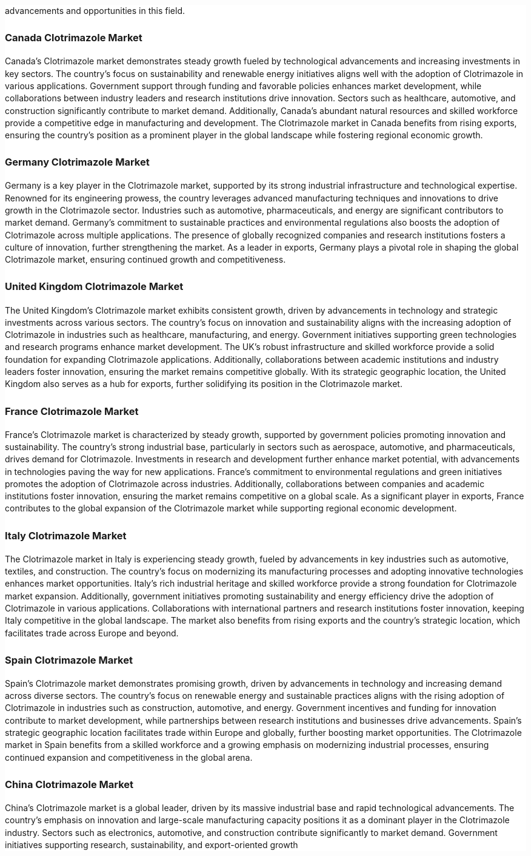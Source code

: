 advancements and opportunities in this field.</p><h3>Canada Clotrimazole Market</h3><p>Canada&rsquo;s Clotrimazole market demonstrates steady growth fueled by technological advancements and increasing investments in key sectors. The country&rsquo;s focus on sustainability and renewable energy initiatives aligns well with the adoption of Clotrimazole in various applications. Government support through funding and favorable policies enhances market development, while collaborations between industry leaders and research institutions drive innovation. Sectors such as healthcare, automotive, and construction significantly contribute to market demand. Additionally, Canada&rsquo;s abundant natural resources and skilled workforce provide a competitive edge in manufacturing and development. The Clotrimazole market in Canada benefits from rising exports, ensuring the country&rsquo;s position as a prominent player in the global landscape while fostering regional economic growth.</p><h3>Germany Clotrimazole Market</h3><p>Germany is a key player in the Clotrimazole market, supported by its strong industrial infrastructure and technological expertise. Renowned for its engineering prowess, the country leverages advanced manufacturing techniques and innovations to drive growth in the Clotrimazole sector. Industries such as automotive, pharmaceuticals, and energy are significant contributors to market demand. Germany&rsquo;s commitment to sustainable practices and environmental regulations also boosts the adoption of Clotrimazole across multiple applications. The presence of globally recognized companies and research institutions fosters a culture of innovation, further strengthening the market. As a leader in exports, Germany plays a pivotal role in shaping the global Clotrimazole market, ensuring continued growth and competitiveness.</p><h3>United Kingdom Clotrimazole Market</h3><p>The United Kingdom&rsquo;s Clotrimazole market exhibits consistent growth, driven by advancements in technology and strategic investments across various sectors. The country&rsquo;s focus on innovation and sustainability aligns with the increasing adoption of Clotrimazole in industries such as healthcare, manufacturing, and energy. Government initiatives supporting green technologies and research programs enhance market development. The UK&rsquo;s robust infrastructure and skilled workforce provide a solid foundation for expanding Clotrimazole applications. Additionally, collaborations between academic institutions and industry leaders foster innovation, ensuring the market remains competitive globally. With its strategic geographic location, the United Kingdom also serves as a hub for exports, further solidifying its position in the Clotrimazole market.</p><h3>France Clotrimazole Market</h3><p>France&rsquo;s Clotrimazole market is characterized by steady growth, supported by government policies promoting innovation and sustainability. The country&rsquo;s strong industrial base, particularly in sectors such as aerospace, automotive, and pharmaceuticals, drives demand for Clotrimazole. Investments in research and development further enhance market potential, with advancements in technologies paving the way for new applications. France&rsquo;s commitment to environmental regulations and green initiatives promotes the adoption of Clotrimazole across industries. Additionally, collaborations between companies and academic institutions foster innovation, ensuring the market remains competitive on a global scale. As a significant player in exports, France contributes to the global expansion of the Clotrimazole market while supporting regional economic development.</p><h3>Italy Clotrimazole Market</h3><p>The Clotrimazole market in Italy is experiencing steady growth, fueled by advancements in key industries such as automotive, textiles, and construction. The country&rsquo;s focus on modernizing its manufacturing processes and adopting innovative technologies enhances market opportunities. Italy&rsquo;s rich industrial heritage and skilled workforce provide a strong foundation for Clotrimazole market expansion. Additionally, government initiatives promoting sustainability and energy efficiency drive the adoption of Clotrimazole in various applications. Collaborations with international partners and research institutions foster innovation, keeping Italy competitive in the global landscape. The market also benefits from rising exports and the country&rsquo;s strategic location, which facilitates trade across Europe and beyond.</p><h3>Spain Clotrimazole Market</h3><p>Spain&rsquo;s Clotrimazole market demonstrates promising growth, driven by advancements in technology and increasing demand across diverse sectors. The country&rsquo;s focus on renewable energy and sustainable practices aligns with the rising adoption of Clotrimazole in industries such as construction, automotive, and energy. Government incentives and funding for innovation contribute to market development, while partnerships between research institutions and businesses drive advancements. Spain&rsquo;s strategic geographic location facilitates trade within Europe and globally, further boosting market opportunities. The Clotrimazole market in Spain benefits from a skilled workforce and a growing emphasis on modernizing industrial processes, ensuring continued expansion and competitiveness in the global arena.</p><h3>China Clotrimazole Market</h3><p>China&rsquo;s Clotrimazole market is a global leader, driven by its massive industrial base and rapid technological advancements. The country&rsquo;s emphasis on innovation and large-scale manufacturing capacity positions it as a dominant player in the Clotrimazole industry. Sectors such as electronics, automotive, and construction contribute significantly to market demand. Government initiatives supporting research, sustainability, and export-oriented growth